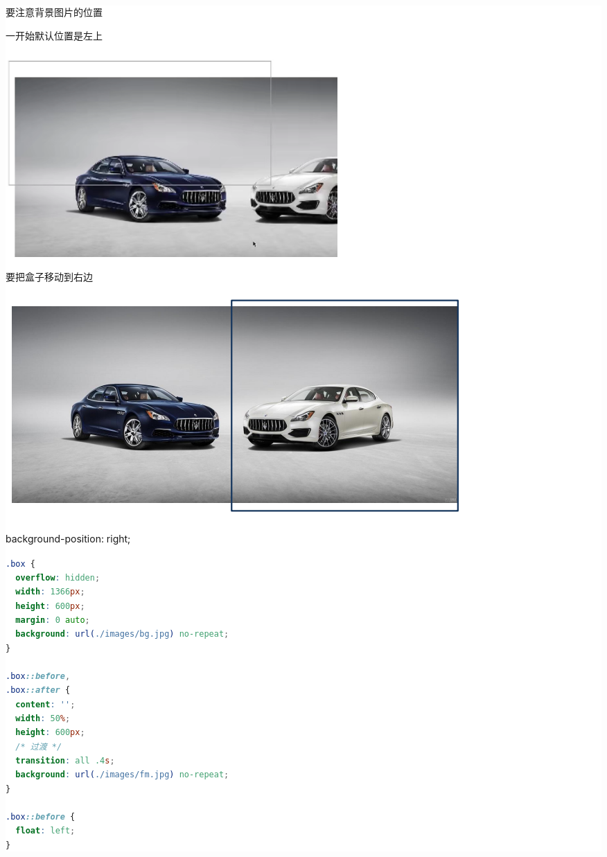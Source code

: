 要注意背景图片的位置

一开始默认位置是左上

![141](./cssmage/141-zuoshang.png)

要把盒子移动到右边

![142](./cssmage/142-youbian.png)

background-position: right;

```css
.box {
  overflow: hidden;
  width: 1366px;
  height: 600px;
  margin: 0 auto;
  background: url(./images/bg.jpg) no-repeat;
}

.box::before,
.box::after {
  content: '';
  width: 50%;
  height: 600px;
  /* 过渡 */
  transition: all .4s;
  background: url(./images/fm.jpg) no-repeat;
}

.box::before {
  float: left;
}
```